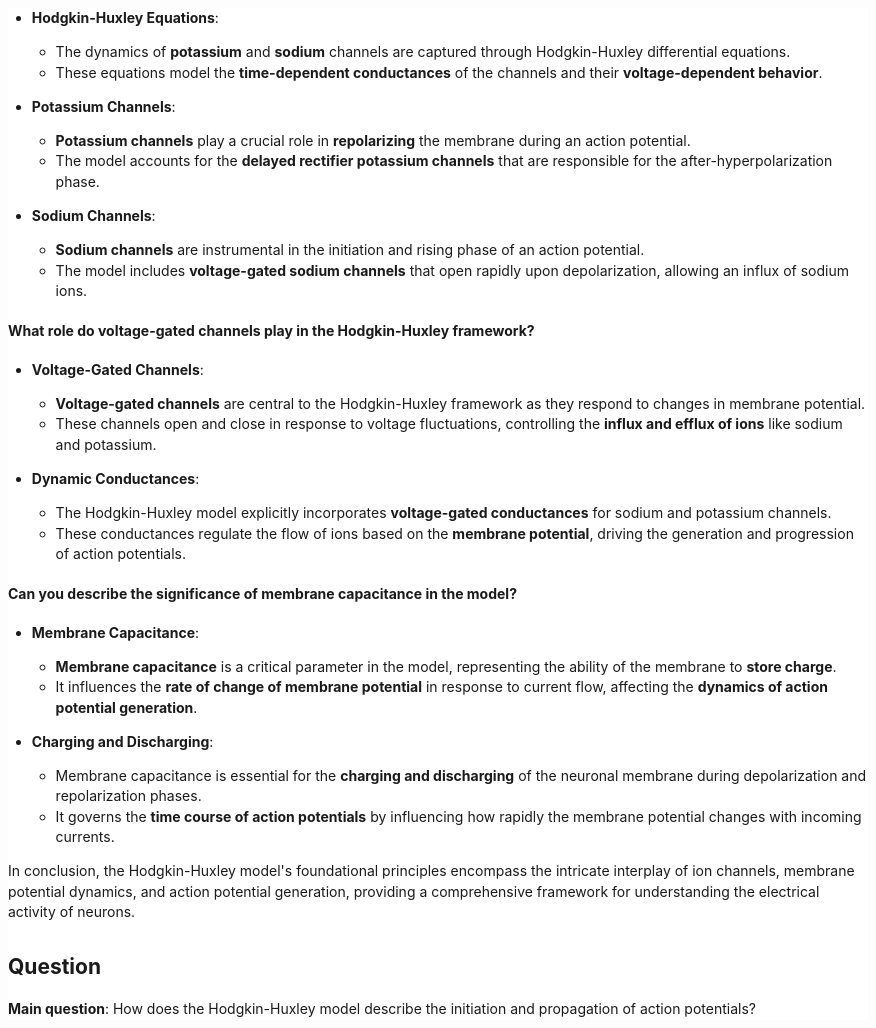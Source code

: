 - **Hodgkin-Huxley Equations**:  
    - The dynamics of **potassium** and **sodium** channels are captured through Hodgkin-Huxley differential equations.
    - These equations model the **time-dependent conductances** of the channels and their **voltage-dependent behavior**.

- **Potassium Channels**:  
    - **Potassium channels** play a crucial role in **repolarizing** the membrane during an action potential.
    - The model accounts for the **delayed rectifier potassium channels** that are responsible for the after-hyperpolarization phase.

- **Sodium Channels**:  
    - **Sodium channels** are instrumental in the initiation and rising phase of an action potential.
    - The model includes **voltage-gated sodium channels** that open rapidly upon depolarization, allowing an influx of sodium ions.

#### What role do voltage-gated channels play in the Hodgkin-Huxley framework?

- **Voltage-Gated Channels**:  
    - **Voltage-gated channels** are central to the Hodgkin-Huxley framework as they respond to changes in membrane potential.
    - These channels open and close in response to voltage fluctuations, controlling the **influx and efflux of ions** like sodium and potassium.

- **Dynamic Conductances**:  
    - The Hodgkin-Huxley model explicitly incorporates **voltage-gated conductances** for sodium and potassium channels.
    - These conductances regulate the flow of ions based on the **membrane potential**, driving the generation and progression of action potentials.

#### Can you describe the significance of membrane capacitance in the model?

- **Membrane Capacitance**:  
    - **Membrane capacitance** is a critical parameter in the model, representing the ability of the membrane to **store charge**.
    - It influences the **rate of change of membrane potential** in response to current flow, affecting the **dynamics of action potential generation**.

- **Charging and Discharging**:  
    - Membrane capacitance is essential for the **charging and discharging** of the neuronal membrane during depolarization and repolarization phases.
    - It governs the **time course of action potentials** by influencing how rapidly the membrane potential changes with incoming currents.

In conclusion, the Hodgkin-Huxley model's foundational principles encompass the intricate interplay of ion channels, membrane potential dynamics, and action potential generation, providing a comprehensive framework for understanding the electrical activity of neurons.

## Question
**Main question**: How does the Hodgkin-Huxley model describe the initiation and propagation of action potentials?
